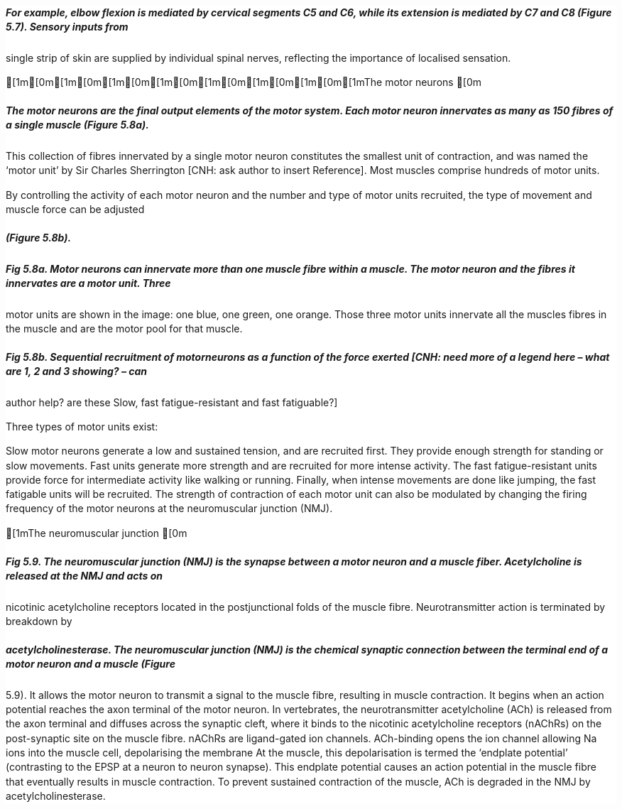 ##### For example, elbow flexion is mediated by cervical segments C5 and C6, while its extension is mediated by C7 and C8 (Figure 5.7). Sensory inputs from 
single strip of skin are supplied by individual spinal nerves, reflecting the importance of localised sensation. 

[1m[0m[1m[0m[1m[0m[1m[0m[1m[0m[1m[0m[1m[0m[1mThe motor neurons [0m

##### The motor neurons are the final output elements of the motor system. Each motor neuron innervates as many as 150 fibres of a single muscle (Figure 5.8a). 
This collection of fibres innervated by a single motor neuron constitutes the smallest unit of contraction, and was named the ‘motor unit’ by Sir Charles 
Sherrington [CNH: ask author to insert Reference]. Most muscles comprise hundreds of motor units. 

By controlling the activity of each motor neuron and the number and type of motor units recruited, the type of movement and muscle force can be adjusted 
##### (Figure 5.8b). 

##### Fig 5.8a. Motor neurons can innervate more than one muscle fibre within a muscle. The motor neuron and the fibres it innervates are a motor unit. Three 
motor units are shown in the image: one blue, one green, one orange. Those three motor units innervate all the muscles fibres in the muscle and are the 
motor pool for that muscle. 

##### Fig 5.8b. Sequential recruitment of motorneurons as a function of the force exerted [CNH: need more of a legend here – what are 1, 2 and 3 showing? – can 
author help? are these Slow, fast fatigue-resistant and fast fatiguable?] 

Three types of motor units exist: 

Slow motor neurons generate a low and sustained tension, and are recruited first. They provide enough strength for standing or slow movements. Fast units 
generate more strength and are recruited for more intense activity. The fast fatigue-resistant units provide force for intermediate activity like walking 
or running. Finally, when intense movements are done like jumping, the fast fatigable units will be recruited. The strength of contraction of each motor 
unit can also be modulated by changing the firing frequency of the motor neurons at the neuromuscular junction (NMJ). 

[1mThe neuromuscular junction [0m

##### Fig 5.9. The neuromuscular junction (NMJ) is the synapse between a motor neuron and a muscle fiber. Acetylcholine is released at the NMJ and acts on 
nicotinic acetylcholine receptors located in the postjunctional folds of the muscle fibre. Neurotransmitter action is terminated by breakdown by 
##### acetylcholinesterase. The neuromuscular junction (NMJ) is the chemical synaptic connection between the terminal end of a motor neuron and a muscle (Figure 
5.9). It allows the motor neuron to transmit a signal to the muscle fibre, resulting in muscle contraction. It begins when an action potential reaches the 
axon terminal of the motor neuron. In vertebrates, the neurotransmitter acetylcholine (ACh) is released from the axon terminal and diffuses across the 
synaptic cleft, where it binds to the nicotinic acetylcholine receptors (nAChRs) on the post-synaptic site on the muscle fibre. nAChRs are ligand-gated ion 
channels. ACh-binding opens the ion channel allowing Na ions into the muscle cell, depolarising the membrane At the muscle, this depolarisation is termed 
the ‘endplate potential’ (contrasting to the EPSP at a neuron to neuron synapse). This endplate potential causes an action potential in the muscle fibre 
that eventually results in muscle contraction. To prevent sustained contraction of the muscle, ACh is degraded in the NMJ by acetylcholinesterase. 

